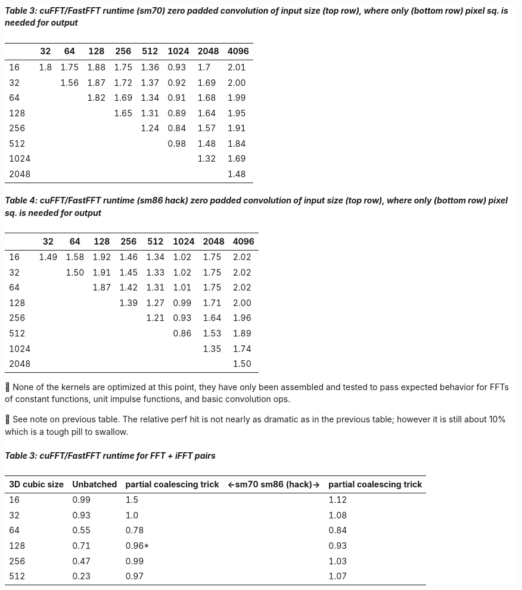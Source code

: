 ##### Table 3: cuFFT/FastFFT runtime (sm70) zero padded convolution of input size (top row), where only (bottom row) pixel sq. is needed for output

| | 32   |64   | 128 | 256 | 512 | 1024| 2048| 4096|
|---- | ----    | ---- |---- |---- |---- |---- |---- |---- |
| 16 |               1.8   | 1.75| 1.88| 1.75|1.36 | 0.93| 1.7 | 2.01   |
| 32 |                  | 1.56| 1.87| 1.72|1.37 | 0.92| 1.69 | 2.00   |
| 64 |                  | | 1.82| 1.69|1.34 | 0.91| 1.68 | 1.99   |
| 128|                  | | | 1.65|1.31 | 0.89| 1.64 | 1.95   |
| 256|                  | | | |1.24 | 0.84| 1.57 | 1.91   |
| 512|                  | | | | | 0.98| 1.48 | 1.84   |
| 1024|                 | | | | | | 1.32 | 1.69   |
| 2048|                 | | | | | |  | 1.48   |

##### Table 4: cuFFT/FastFFT runtime (sm86 hack) zero padded convolution of input size (top row), where only (bottom row) pixel sq. is needed for output

| | 32   |64   | 128 | 256 | 512 | 1024| 2048| 4096|
|---- | ----    | ---- |---- |---- |---- |---- |---- |---- |
| 16 |               1.49   | 1.58| 1.92| 1.46|1.34 | 1.02| 1.75 | 2.02   |
| 32 |                  | 1.50| 1.91| 1.45|1.33 | 1.02| 1.75 | 2.02   |
| 64 |                  | | 1.87| 1.42|1.31 | 1.01| 1.75 | 2.02   |
| 128|                  | | | 1.39|1.27 | 0.99| 1.71 | 2.00   |
| 256|                  | | | |1.21 | 0.93| 1.64 | 1.96   |
| 512|                  | | | | | 0.86| 1.53 | 1.89   |
| 1024|                 | | | | | | 1.35 | 1.74   |
| 2048|                 | | | | | |  | 1.50   |

🍍 None of the kernels are optimized at this point, they have only been assembled and tested to pass expected behavior for FFTs of constant functions, unit impulse functions, and basic convolution ops.

🍍 See note on previous table. The relative perf hit is not nearly as dramatic as in the previous table; however it is still about 10% which is a tough pill to swallow.

##### Table 3: cuFFT/FastFFT runtime for FFT + iFFT pairs


| 3D cubic size | Unbatched |  partial coalescing trick | <-sm70 sm86 (hack)-> | partial coalescing trick |
|----|----| ----- |----| ----- |
| 16 | 0.99 | 1.5 || 1.12|
| 32 | 0.93 | 1.0 || 1.08|
| 64  |  0.55 | 0.78 || 0.84|
| 128 | 0.71 |  0.96* ||0.93| 
| 256 | 0.47 | 0.99 || 1.03 |
| 512 | 0.23 | 0.97 || 1.07|
